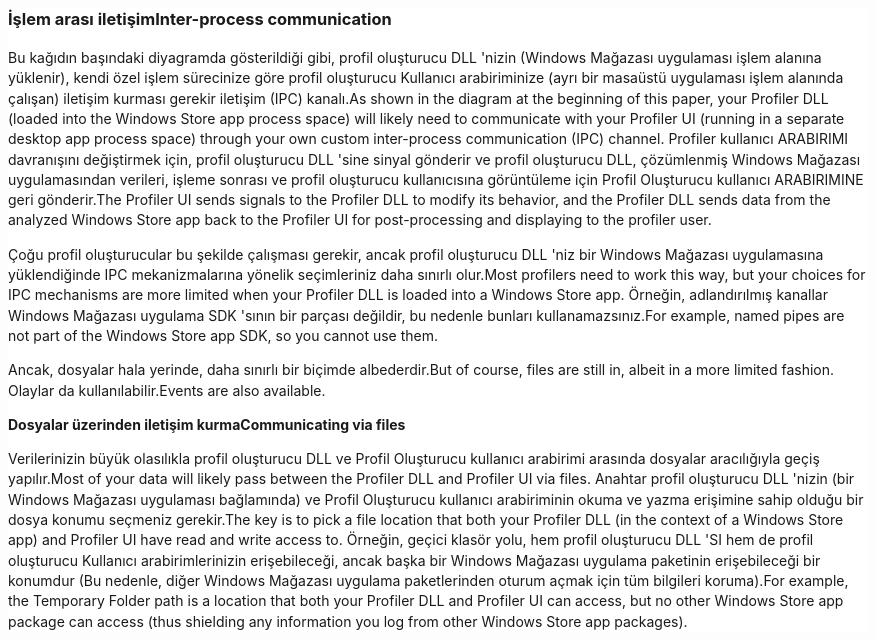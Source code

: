 ### <a name="inter-process-communication"></a><span data-ttu-id="7e4dd-257">İşlem arası iletişim</span><span class="sxs-lookup"><span data-stu-id="7e4dd-257">Inter-process communication</span></span>

<span data-ttu-id="7e4dd-258">Bu kağıdın başındaki diyagramda gösterildiği gibi, profil oluşturucu DLL 'nizin (Windows Mağazası uygulaması işlem alanına yüklenir), kendi özel işlem sürecinize göre profil oluşturucu Kullanıcı arabiriminize (ayrı bir masaüstü uygulaması işlem alanında çalışan) iletişim kurması gerekir iletişim (IPC) kanalı.</span><span class="sxs-lookup"><span data-stu-id="7e4dd-258">As shown in the diagram at the beginning of this paper, your Profiler DLL (loaded into the Windows Store app process space) will likely need to communicate with your Profiler UI (running in a separate desktop app process space) through your own custom inter-process communication (IPC) channel.</span></span> <span data-ttu-id="7e4dd-259">Profiler kullanıcı ARABIRIMI davranışını değiştirmek için, profil oluşturucu DLL 'sine sinyal gönderir ve profil oluşturucu DLL, çözümlenmiş Windows Mağazası uygulamasından verileri, işleme sonrası ve profil oluşturucu kullanıcısına görüntüleme için Profil Oluşturucu kullanıcı ARABIRIMINE geri gönderir.</span><span class="sxs-lookup"><span data-stu-id="7e4dd-259">The Profiler UI sends signals to the Profiler DLL to modify its behavior, and the Profiler DLL sends data from the analyzed Windows Store app back to the Profiler UI for post-processing and displaying to the profiler user.</span></span>

<span data-ttu-id="7e4dd-260">Çoğu profil oluşturucular bu şekilde çalışması gerekir, ancak profil oluşturucu DLL 'niz bir Windows Mağazası uygulamasına yüklendiğinde IPC mekanizmalarına yönelik seçimleriniz daha sınırlı olur.</span><span class="sxs-lookup"><span data-stu-id="7e4dd-260">Most profilers need to work this way, but your choices for IPC mechanisms are more limited when your Profiler DLL is loaded into a Windows Store app.</span></span> <span data-ttu-id="7e4dd-261">Örneğin, adlandırılmış kanallar Windows Mağazası uygulama SDK 'sının bir parçası değildir, bu nedenle bunları kullanamazsınız.</span><span class="sxs-lookup"><span data-stu-id="7e4dd-261">For example, named pipes are not part of the Windows Store app SDK, so you cannot use them.</span></span>

<span data-ttu-id="7e4dd-262">Ancak, dosyalar hala yerinde, daha sınırlı bir biçimde albederdir.</span><span class="sxs-lookup"><span data-stu-id="7e4dd-262">But of course, files are still in, albeit in a more limited fashion.</span></span> <span data-ttu-id="7e4dd-263">Olaylar da kullanılabilir.</span><span class="sxs-lookup"><span data-stu-id="7e4dd-263">Events are also available.</span></span>

<span data-ttu-id="7e4dd-264">**Dosyalar üzerinden iletişim kurma**</span><span class="sxs-lookup"><span data-stu-id="7e4dd-264">**Communicating via files**</span></span>

<span data-ttu-id="7e4dd-265">Verilerinizin büyük olasılıkla profil oluşturucu DLL ve Profil Oluşturucu kullanıcı arabirimi arasında dosyalar aracılığıyla geçiş yapılır.</span><span class="sxs-lookup"><span data-stu-id="7e4dd-265">Most of your data will likely pass between the Profiler DLL and Profiler UI via files.</span></span> <span data-ttu-id="7e4dd-266">Anahtar profil oluşturucu DLL 'nizin (bir Windows Mağazası uygulaması bağlamında) ve Profil Oluşturucu kullanıcı arabiriminin okuma ve yazma erişimine sahip olduğu bir dosya konumu seçmeniz gerekir.</span><span class="sxs-lookup"><span data-stu-id="7e4dd-266">The key is to pick a file location that both your Profiler DLL (in the context of a Windows Store app) and Profiler UI have read and write access to.</span></span> <span data-ttu-id="7e4dd-267">Örneğin, geçici klasör yolu, hem profil oluşturucu DLL 'SI hem de profil oluşturucu Kullanıcı arabirimlerinizin erişebileceği, ancak başka bir Windows Mağazası uygulama paketinin erişebileceği bir konumdur (Bu nedenle, diğer Windows Mağazası uygulama paketlerinden oturum açmak için tüm bilgileri koruma).</span><span class="sxs-lookup"><span data-stu-id="7e4dd-267">For example, the Temporary Folder path is a location that both your Profiler DLL and Profiler UI can access, but no other Windows Store app package can access (thus shielding any information you log from other Windows Store app packages).</span></span>
